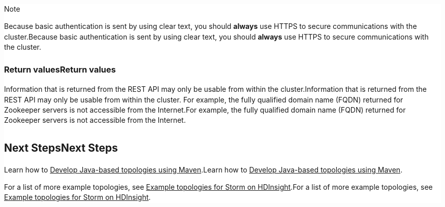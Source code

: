 > [!NOTE]
> <span data-ttu-id="c3148-252">Because basic authentication is sent by using clear text, you should **always** use HTTPS to secure communications with the cluster.</span><span class="sxs-lookup"><span data-stu-id="c3148-252">Because basic authentication is sent by using clear text, you should **always** use HTTPS to secure communications with the cluster.</span></span>

### <a name="return-values"></a><span data-ttu-id="c3148-253">Return values</span><span class="sxs-lookup"><span data-stu-id="c3148-253">Return values</span></span>

<span data-ttu-id="c3148-254">Information that is returned from the REST API may only be usable from within the cluster.</span><span class="sxs-lookup"><span data-stu-id="c3148-254">Information that is returned from the REST API may only be usable from within the cluster.</span></span> <span data-ttu-id="c3148-255">For example, the fully qualified domain name (FQDN) returned for Zookeeper servers is not accessible from the Internet.</span><span class="sxs-lookup"><span data-stu-id="c3148-255">For example, the fully qualified domain name (FQDN) returned for Zookeeper servers is not accessible from the Internet.</span></span>

## <a name="next-steps"></a><span data-ttu-id="c3148-256">Next Steps</span><span class="sxs-lookup"><span data-stu-id="c3148-256">Next Steps</span></span>

<span data-ttu-id="c3148-257">Learn how to [Develop Java-based topologies using Maven](apache-storm-develop-java-topology.md).</span><span class="sxs-lookup"><span data-stu-id="c3148-257">Learn how to [Develop Java-based topologies using Maven](apache-storm-develop-java-topology.md).</span></span>

<span data-ttu-id="c3148-258">For a list of more example topologies, see [Example topologies for Storm on HDInsight](apache-storm-example-topology.md).</span><span class="sxs-lookup"><span data-stu-id="c3148-258">For a list of more example topologies, see [Example topologies for Storm on HDInsight](apache-storm-example-topology.md).</span></span>
